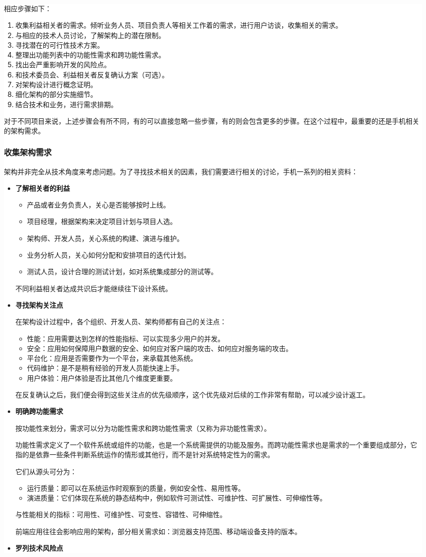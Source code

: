 相应步骤如下：

1. 收集利益相关者的需求。倾听业务人员、项目负责人等相关工作着的需求，进行用户访谈，收集相关的需求。
2. 与相应的技术人员讨论，了解架构上的潜在限制。
3. 寻找潜在的可行性技术方案。
4. 整理出功能列表中的功能性需求和跨功能性需求。
5. 找出会严重影响开发的风险点。
6. 和技术委员会、利益相关者反复确认方案（可选）。
7. 对架构设计进行概念证明。
8. 细化架构的部分实施细节。
9. 结合技术和业务，进行需求排期。

对于不同项目来说，上述步骤会有所不同，有的可以直接忽略一些步骤，有的则会包含更多的步骤。在这个过程中，最重要的还是手机相关的架构需求。

### 收集架构需求

架构并非完全从技术角度来考虑问题。为了寻找技术相关的因素，我们需要进行相关的讨论，手机一系列的相关资料：

- **了解相关者的利益**

  * 产品或者业务负责人，关心是否能够按时上线。

  * 项目经理，根据架构来决定项目计划与项目人选。

  * 架构师、开发人员，关心系统的构建、演进与维护。

  * 业务分析人员，关心如何分配和安排项目的迭代计划。

  * 测试人员，设计合理的测试计划，如对系统集成部分的测试等。

  不同利益相关者达成共识后才能继续往下设计系统。

- **寻找架构关注点**

  在架构设计过程中，各个组织、开发人员、架构师都有自己的关注点：

  * 性能：应用需要达到怎样的性能指标、可以实现多少用户的并发。
  * 安全：应用如何保障用户数据的安全、如何应对客户端的攻击、如何应对服务端的攻击。
  * 平台化：应用是否需要作为一个平台，来承载其他系统。
  * 代码维护：是不是稍有经验的开发人员能快速上手。
  * 用户体验：用户体验是否比其他几个维度更重要。

  在反复确认之后，我们便会得到这些关注点的优先级顺序，这个优先级对后续的工作非常有帮助，可以减少设计返工。

- **明确跨功能需求**

  按功能性来划分，需求可以分为功能性需求和跨功能性需求（又称为非功能性需求）。

  功能性需求定义了一个软件系统或组件的功能，也是一个系统需提供的功能及服务。而跨功能性需求也是需求的一个重要组成部分，它指的是依靠一些条件判断系统运作的情形或其他行，而不是针对系统特定性为的需求。

  它们从源头可分为：

  * 运行质量：即可以在系统运作时观察到的质量，例如安全性、易用性等。
  * 演进质量：它们体现在系统的静态结构中，例如软件可测试性、可维护性、可扩展性、可伸缩性等。

  与性能相关的指标：可用性、可维护性、可变性、容错性、可伸缩性。

  前端应用往往会影响应用的架构，部分相关需求如：浏览器支持范围、移动端设备支持的版本。

- **罗列技术风险点**
